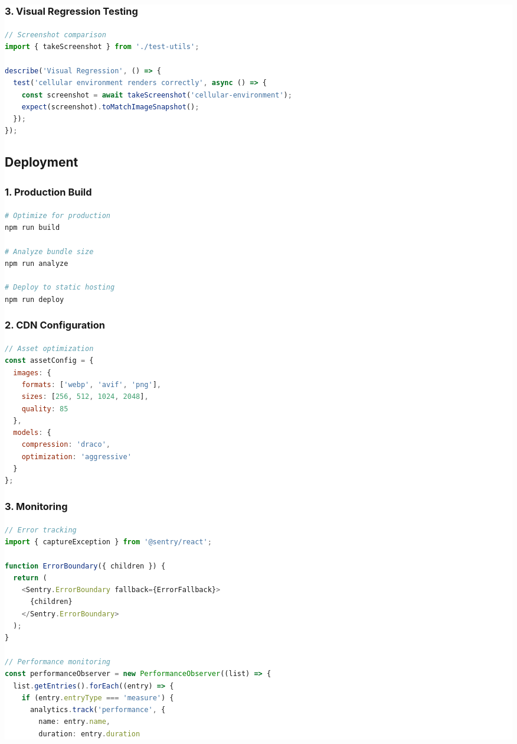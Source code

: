 ### 3. Visual Regression Testing
```typescript
// Screenshot comparison
import { takeScreenshot } from './test-utils';

describe('Visual Regression', () => {
  test('cellular environment renders correctly', async () => {
    const screenshot = await takeScreenshot('cellular-environment');
    expect(screenshot).toMatchImageSnapshot();
  });
});
```

## Deployment

### 1. Production Build
```bash
# Optimize for production
npm run build

# Analyze bundle size
npm run analyze

# Deploy to static hosting
npm run deploy
```

### 2. CDN Configuration
```javascript
// Asset optimization
const assetConfig = {
  images: {
    formats: ['webp', 'avif', 'png'],
    sizes: [256, 512, 1024, 2048],
    quality: 85
  },
  models: {
    compression: 'draco',
    optimization: 'aggressive'
  }
};
```

### 3. Monitoring
```typescript
// Error tracking
import { captureException } from '@sentry/react';

function ErrorBoundary({ children }) {
  return (
    <Sentry.ErrorBoundary fallback={ErrorFallback}>
      {children}
    </Sentry.ErrorBoundary>
  );
}

// Performance monitoring
const performanceObserver = new PerformanceObserver((list) => {
  list.getEntries().forEach((entry) => {
    if (entry.entryType === 'measure') {
      analytics.track('performance', {
        name: entry.name,
        duration: entry.duration
```